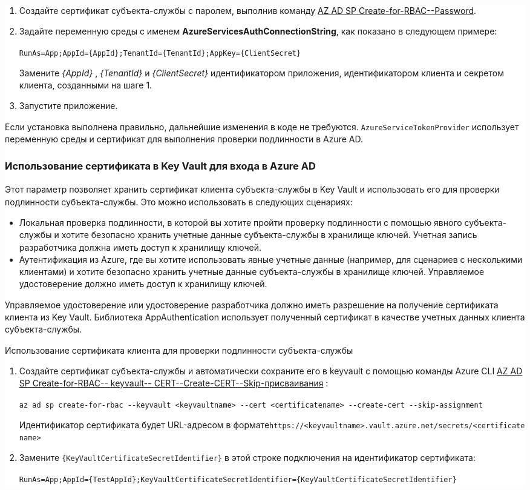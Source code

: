 1. Создайте сертификат субъекта-службы с паролем, выполнив команду [AZ AD SP Create-for-RBAC--Password](/cli/azure/ad/sp?view=azure-cli-latest#az-ad-sp-create-for-rbac). 

2. Задайте переменную среды с именем **AzureServicesAuthConnectionString**, как показано в следующем примере:

    ```
    RunAs=App;AppId={AppId};TenantId={TenantId};AppKey={ClientSecret} 
    ```

    Замените _{AppId}_ , _{TenantId}_ и _{ClientSecret}_ идентификатором приложения, идентификатором клиента и секретом клиента, созданными на шаге 1.

3. Запустите приложение. 

Если установка выполнена правильно, дальнейшие изменения в коде не требуются.  `AzureServiceTokenProvider` использует переменную среды и сертификат для выполнения проверки подлинности в Azure AD. 

### <a name="use-a-certificate-in-key-vault-to-sign-into-azure-ad"></a>Использование сертификата в Key Vault для входа в Azure AD

Этот параметр позволяет хранить сертификат клиента субъекта-службы в Key Vault и использовать его для проверки подлинности субъекта-службы. Это можно использовать в следующих сценариях:

* Локальная проверка подлинности, в которой вы хотите пройти проверку подлинности с помощью явного субъекта-службы и хотите безопасно хранить учетные данные субъекта-службы в хранилище ключей. Учетная запись разработчика должна иметь доступ к хранилищу ключей. 
* Аутентификация из Azure, где вы хотите использовать явные учетные данные (например, для сценариев с несколькими клиентами) и хотите безопасно хранить учетные данные субъекта-службы в хранилище ключей. Управляемое удостоверение должно иметь доступ к хранилищу ключей. 

Управляемое удостоверение или удостоверение разработчика должно иметь разрешение на получение сертификата клиента из Key Vault. Библиотека AppAuthentication использует полученный сертификат в качестве учетных данных клиента субъекта-службы.

Использование сертификата клиента для проверки подлинности субъекта-службы

1. Создайте сертификат субъекта-службы и автоматически сохраните его в keyvault с помощью команды Azure CLI [AZ AD SP Create-for-RBAC-- <keyvaultname> keyvault-- <certificatename> CERT--Create-CERT--Skip-присваивания](/cli/azure/ad/sp?view=azure-cli-latest#az-ad-sp-create-for-rbac) :

    ```azurecli
    az ad sp create-for-rbac --keyvault <keyvaultname> --cert <certificatename> --create-cert --skip-assignment
    ```
    
    Идентификатор сертификата будет URL-адресом в формате`https://<keyvaultname>.vault.azure.net/secrets/<certificatename>`

1. Замените `{KeyVaultCertificateSecretIdentifier}` в этой строке подключения на идентификатор сертификата:

    ```
    RunAs=App;AppId={TestAppId};KeyVaultCertificateSecretIdentifier={KeyVaultCertificateSecretIdentifier}
    ```
